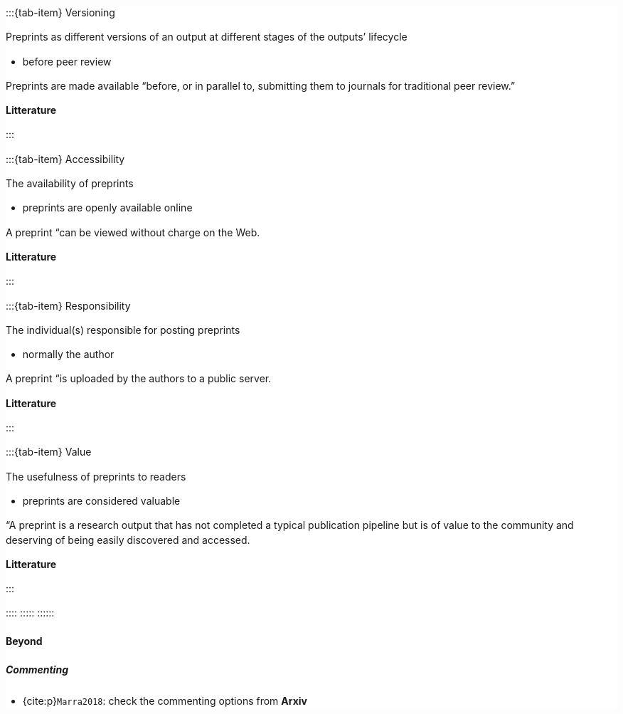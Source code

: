 :::{tab-item} Versioning

Preprints as different versions of an output at different stages of the outputs’ lifecycle 

- before peer review

<p class="emphase">Preprints are made available “before, or in parallel to, submitting them to journals for traditional peer review.”</p>

**Litterature**

:::

:::{tab-item} Accessibility

The availability of preprints

- preprints are openly available online

<p class="emphase">A preprint “can be viewed without charge on the Web.</p>

**Litterature**

:::


:::{tab-item} Responsibility

The individual(s) responsible for posting preprints

- normally the author

<p class="emphase">A preprint “is uploaded by the authors to a public server.</p>


**Litterature**

:::

:::{tab-item} Value

The usefulness of preprints to readers

- preprints are considered valuable

<p class="emphase">“A preprint is a research output that has not completed a typical publication pipeline but is of value to the community and deserving of being easily discovered and accessed.</p>

**Litterature**

:::



::::
:::::
::::::


#### Beyond

##### Commenting

- {cite:p}`Marra2018`: check the commenting options from **Arxiv**
